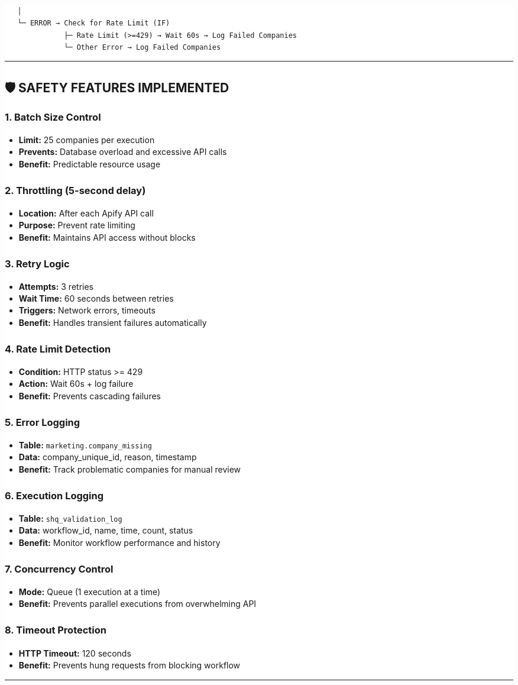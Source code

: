 ```
   │
   └─ ERROR → Check for Rate Limit (IF)
              ├─ Rate Limit (>=429) → Wait 60s → Log Failed Companies
              └─ Other Error → Log Failed Companies
```

---

## 🛡️ SAFETY FEATURES IMPLEMENTED

### 1. Batch Size Control
- **Limit:** 25 companies per execution
- **Prevents:** Database overload and excessive API calls
- **Benefit:** Predictable resource usage

### 2. Throttling (5-second delay)
- **Location:** After each Apify API call
- **Purpose:** Prevent rate limiting
- **Benefit:** Maintains API access without blocks

### 3. Retry Logic
- **Attempts:** 3 retries
- **Wait Time:** 60 seconds between retries
- **Triggers:** Network errors, timeouts
- **Benefit:** Handles transient failures automatically

### 4. Rate Limit Detection
- **Condition:** HTTP status >= 429
- **Action:** Wait 60s + log failure
- **Benefit:** Prevents cascading failures

### 5. Error Logging
- **Table:** `marketing.company_missing`
- **Data:** company_unique_id, reason, timestamp
- **Benefit:** Track problematic companies for manual review

### 6. Execution Logging
- **Table:** `shq_validation_log`
- **Data:** workflow_id, name, time, count, status
- **Benefit:** Monitor workflow performance and history

### 7. Concurrency Control
- **Mode:** Queue (1 execution at a time)
- **Benefit:** Prevents parallel executions from overwhelming API

### 8. Timeout Protection
- **HTTP Timeout:** 120 seconds
- **Benefit:** Prevents hung requests from blocking workflow

---